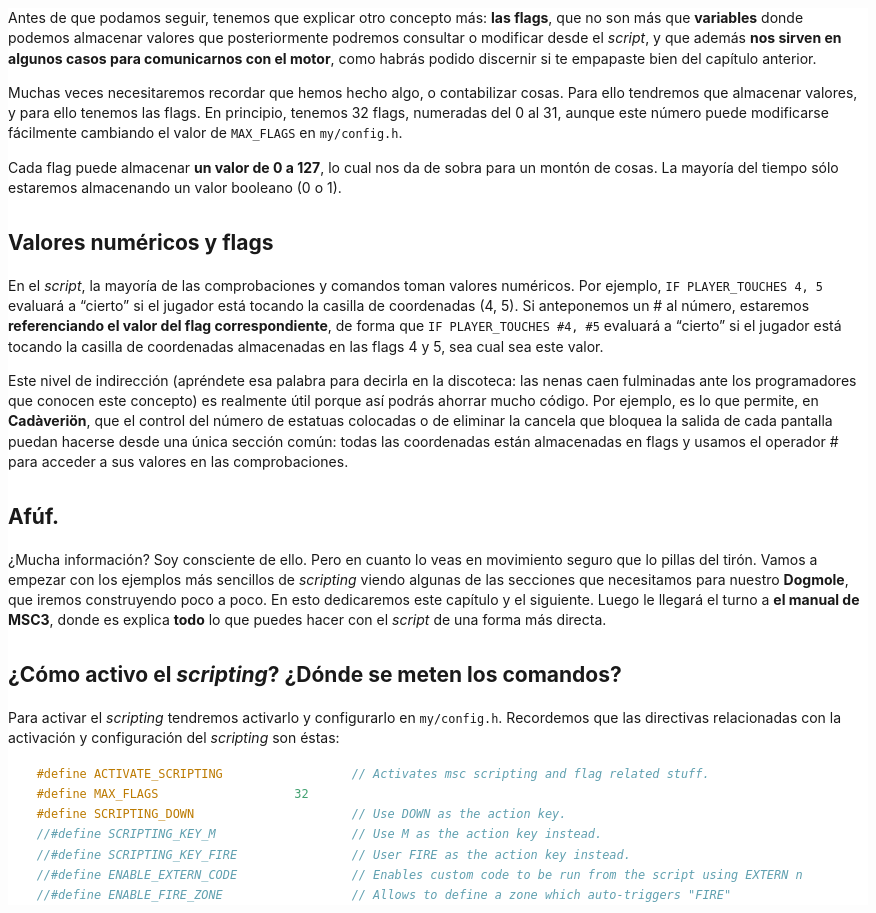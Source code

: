Antes de que podamos seguir, tenemos que explicar otro concepto más: **las flags**, que no son más que **variables** donde podemos almacenar valores que posteriormente podremos consultar o modificar desde el _script_, y que además **nos sirven en algunos casos para comunicarnos con el motor**, como habrás podido discernir si te empapaste bien del capítulo anterior.

Muchas veces necesitaremos recordar que hemos hecho algo, o contabilizar cosas. Para ello tendremos que almacenar valores, y para ello tenemos las flags. En principio, tenemos 32 flags, numeradas del 0 al 31, aunque este número puede modificarse fácilmente cambiando el valor de `MAX_FLAGS` en `my/config.h`.

Cada flag puede almacenar **un valor de 0 a 127**, lo cual nos da de sobra para un montón de cosas. La mayoría del tiempo sólo estaremos almacenando un valor booleano (0 o 1).

## Valores numéricos y flags

En el _script_, la mayoría de las comprobaciones y comandos toman valores numéricos. Por ejemplo, `IF PLAYER_TOUCHES 4, 5` evaluará a “cierto” si el jugador está tocando la casilla de coordenadas (4, 5). Si anteponemos un # al número, estaremos **referenciando el valor del flag correspondiente**, de forma que `IF PLAYER_TOUCHES #4, #5` evaluará a “cierto” si el jugador está tocando la casilla de coordenadas almacenadas en las flags 4 y 5, sea cual sea este valor.

Este nivel de indirección (apréndete esa palabra para decirla en la discoteca: las nenas caen fulminadas ante los programadores que conocen este concepto) es realmente útil porque así podrás ahorrar mucho código. Por ejemplo, es lo que permite, en **Cadàveriön**, que el control del número de estatuas colocadas o de eliminar la cancela que bloquea la salida de cada pantalla puedan hacerse desde una única sección común: todas las coordenadas están almacenadas en flags y usamos el operador # para acceder a sus valores en las comprobaciones.

## Afúf.

¿Mucha información? Soy consciente de ello. Pero en cuanto lo veas en movimiento seguro que lo pillas del tirón. Vamos a empezar con los ejemplos más sencillos de _scripting_ viendo algunas de las secciones que necesitamos para nuestro **Dogmole**, que iremos construyendo poco a poco. En esto dedicaremos este capítulo y el siguiente. Luego le llegará el turno a **el manual de MSC3**, donde es explica **todo** lo que puedes hacer con el _script_ de una forma más directa.

## ¿Cómo activo el _scripting_? ¿Dónde se meten los comandos?

Para activar el _scripting_ tendremos activarlo y configurarlo en `my/config.h`. Recordemos que las directivas relacionadas con la activación y configuración del _scripting_ son éstas:

```c
    #define ACTIVATE_SCRIPTING                  // Activates msc scripting and flag related stuff.
    #define MAX_FLAGS                   32
    #define SCRIPTING_DOWN                      // Use DOWN as the action key.
    //#define SCRIPTING_KEY_M                   // Use M as the action key instead.
    //#define SCRIPTING_KEY_FIRE                // User FIRE as the action key instead.
    //#define ENABLE_EXTERN_CODE                // Enables custom code to be run from the script using EXTERN n
    //#define ENABLE_FIRE_ZONE                  // Allows to define a zone which auto-triggers "FIRE"
```
